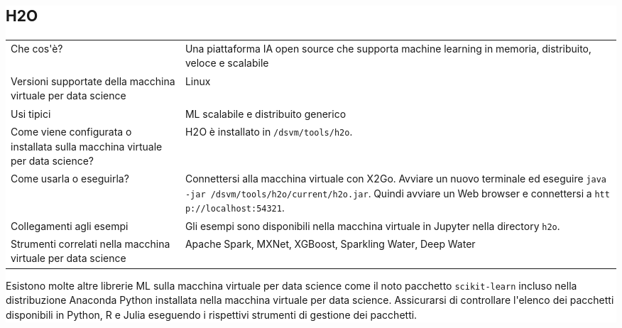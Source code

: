 ## <a name="h2o"></a>H2O
|    |           |
| ------------- | ------------- |
| Che cos'è?   | Una piattaforma IA open source che supporta machine learning in memoria, distribuito, veloce e scalabile  |
| Versioni supportate della macchina virtuale per data science      | Linux   |
| Usi tipici      | ML scalabile e distribuito generico   |
| Come viene configurata o installata sulla macchina virtuale per data science?      | H2O è installato in `/dsvm/tools/h2o`.      |
| Come usarla o eseguirla?      | Connettersi alla macchina virtuale con X2Go. Avviare un nuovo terminale ed eseguire `java -jar /dsvm/tools/h2o/current/h2o.jar`. Quindi avviare un Web browser e connettersi a `http://localhost:54321`.      |
| Collegamenti agli esempi      | Gli esempi sono disponibili nella macchina virtuale in Jupyter nella directory `h2o`.      |
| Strumenti correlati nella macchina virtuale per data science      | Apache Spark, MXNet, XGBoost, Sparkling Water, Deep Water    |

Esistono molte altre librerie ML sulla macchina virtuale per data science come il noto pacchetto `scikit-learn` incluso nella distribuzione Anaconda Python installata nella macchina virtuale per data science. Assicurarsi di controllare l'elenco dei pacchetti disponibili in Python, R e Julia eseguendo i rispettivi strumenti di gestione dei pacchetti. 
